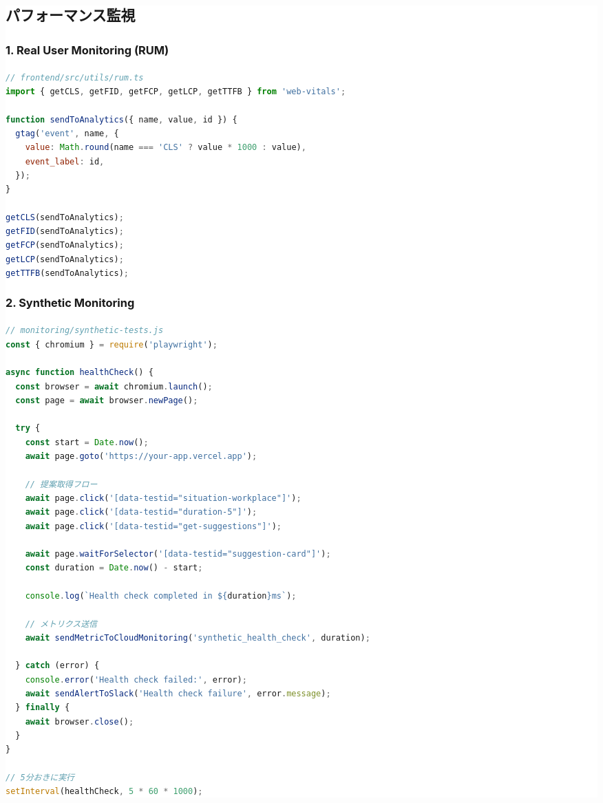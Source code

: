 ## パフォーマンス監視

### 1. Real User Monitoring (RUM)

```javascript
// frontend/src/utils/rum.ts
import { getCLS, getFID, getFCP, getLCP, getTTFB } from 'web-vitals';

function sendToAnalytics({ name, value, id }) {
  gtag('event', name, {
    value: Math.round(name === 'CLS' ? value * 1000 : value),
    event_label: id,
  });
}

getCLS(sendToAnalytics);
getFID(sendToAnalytics);
getFCP(sendToAnalytics);
getLCP(sendToAnalytics);
getTTFB(sendToAnalytics);
```

### 2. Synthetic Monitoring

```javascript
// monitoring/synthetic-tests.js
const { chromium } = require('playwright');

async function healthCheck() {
  const browser = await chromium.launch();
  const page = await browser.newPage();
  
  try {
    const start = Date.now();
    await page.goto('https://your-app.vercel.app');
    
    // 提案取得フロー
    await page.click('[data-testid="situation-workplace"]');
    await page.click('[data-testid="duration-5"]');
    await page.click('[data-testid="get-suggestions"]');
    
    await page.waitForSelector('[data-testid="suggestion-card"]');
    const duration = Date.now() - start;
    
    console.log(`Health check completed in ${duration}ms`);
    
    // メトリクス送信
    await sendMetricToCloudMonitoring('synthetic_health_check', duration);
    
  } catch (error) {
    console.error('Health check failed:', error);
    await sendAlertToSlack('Health check failure', error.message);
  } finally {
    await browser.close();
  }
}

// 5分おきに実行
setInterval(healthCheck, 5 * 60 * 1000);
```
